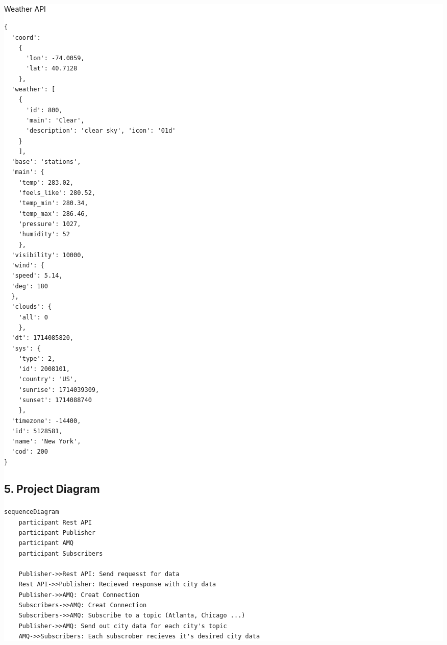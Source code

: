 Weather API
```
{
  'coord': 
    {
      'lon': -74.0059, 
      'lat': 40.7128
    }, 
  'weather': [
    {
      'id': 800, 
      'main': 'Clear', 
      'description': 'clear sky', 'icon': '01d'
    }
    ], 
  'base': 'stations', 
  'main': {
    'temp': 283.02, 
    'feels_like': 280.52, 
    'temp_min': 280.34, 
    'temp_max': 286.46, 
    'pressure': 1027, 
    'humidity': 52
    }, 
  'visibility': 10000, 
  'wind': {
  'speed': 5.14, 
  'deg': 180
  }, 
  'clouds': {
    'all': 0
    }, 
  'dt': 1714085820, 
  'sys': {
    'type': 2, 
    'id': 2008101, 
    'country': 'US', 
    'sunrise': 1714039309, 
    'sunset': 1714088740
    }, 
  'timezone': -14400, 
  'id': 5128581, 
  'name': 'New York', 
  'cod': 200
}
```

## 5. Project Diagram

```mermaid
sequenceDiagram
    participant Rest API
    participant Publisher
    participant AMQ
    participant Subscribers

    Publisher->>Rest API: Send requesst for data
    Rest API->>Publisher: Recieved response with city data
    Publisher->>AMQ: Creat Connection
    Subscribers->>AMQ: Creat Connection
    Subscribers->>AMQ: Subscribe to a topic (Atlanta, Chicago ...)
    Publisher->>AMQ: Send out city data for each city's topic
    AMQ->>Subscribers: Each subscrober recieves it's desired city data

```